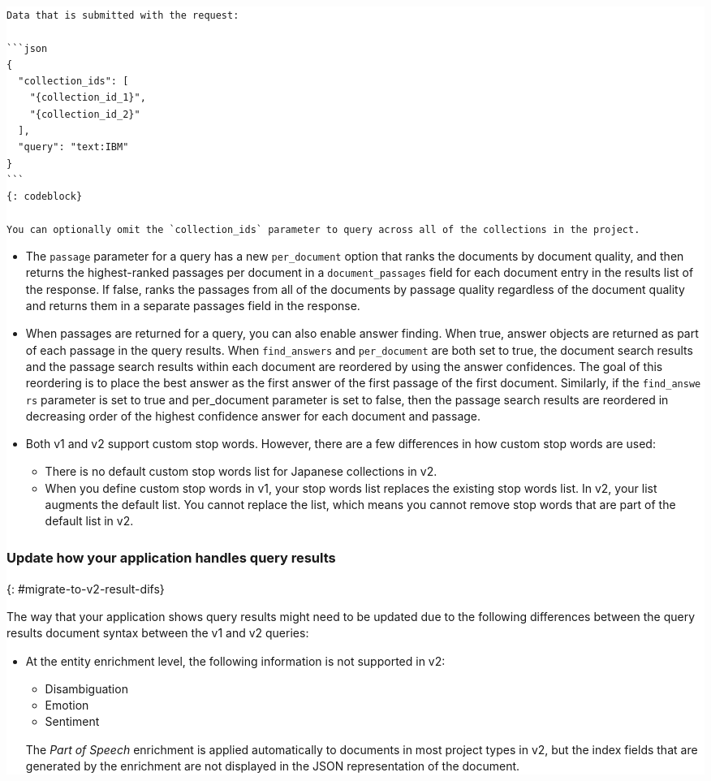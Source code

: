     Data that is submitted with the request:

    ```json
    {
      "collection_ids": [
        "{collection_id_1}",
        "{collection_id_2}"
      ],
      "query": "text:IBM"
    }
    ```
    {: codeblock}

    You can optionally omit the `collection_ids` parameter to query across all of the collections in the project.

-   The `passage` parameter for a query has a new `per_document` option that ranks the documents by document quality, and then returns the highest-ranked passages per document in a `document_passages` field for each document entry in the results list of the response. If false, ranks the passages from all of the documents by passage quality regardless of the document quality and returns them in a separate passages field in the response.

-   When passages are returned for a query, you can also enable answer finding. When true, answer objects are returned as part of each passage in the query results. When `find_answers` and `per_document` are both set to true, the document search results and the passage search results within each document are reordered by using the answer confidences. The goal of this reordering is to place the best answer as the first answer of the first passage of the first document. Similarly, if the `find_answers` parameter is set to true and per_document parameter is set to false, then the passage search results are reordered in decreasing order of the highest confidence answer for each document and passage.

-   Both v1 and v2 support custom stop words. However, there are a few differences in how custom stop words are used:

    -   There is no default custom stop words list for Japanese collections in v2.
    -   When you define custom stop words in v1, your stop words list replaces the existing stop words list. In v2, your list augments the default list. You cannot replace the list, which means you cannot remove stop words that are part of the default list in v2.

### Update how your application handles query results
{: #migrate-to-v2-result-difs}

The way that your application shows query results might need to be updated due to the following differences between the query results document syntax between the v1 and v2 queries:

-   At the entity enrichment level, the following information is not supported in v2:

    -   Disambiguation
    -   Emotion
    -   Sentiment

    The *Part of Speech* enrichment is applied automatically to documents in most project types in v2, but the index fields that are generated by the enrichment are not displayed in the JSON representation of the document.
